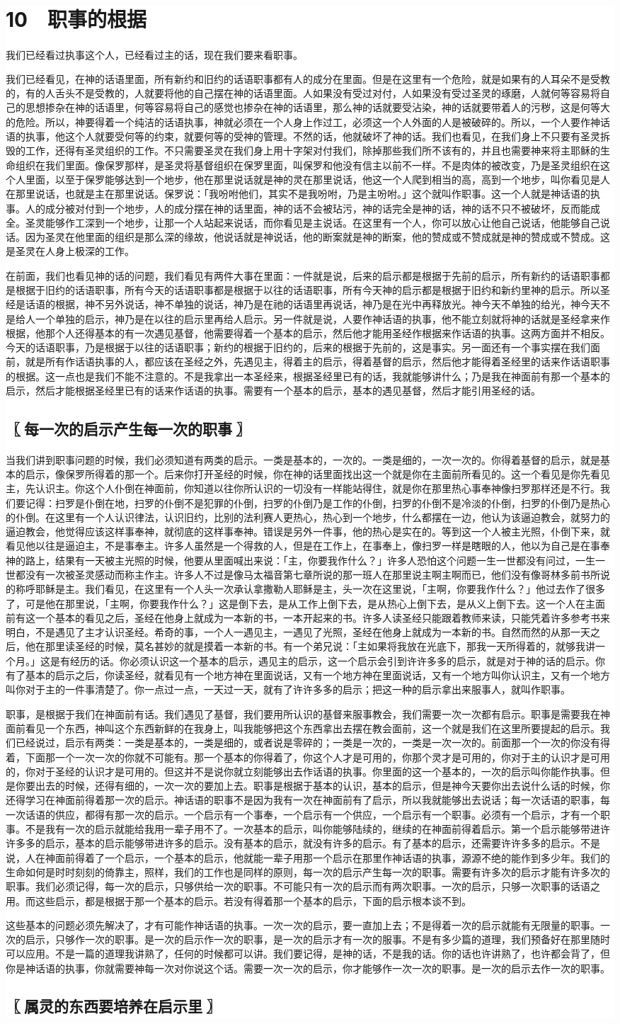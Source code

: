 # 10　职事的根据


我们已经看过执事这个人，已经看过主的话，现在我们要来看职事。

我们已经看见，在神的话语里面，所有新约和旧约的话语职事都有人的成分在里面。但是在这里有一个危险，就是如果有的人耳朵不是受教的，有的人舌头不是受教的，人就要将他的自己摆在神的话语里面。人如果没有受过对付，人如果没有受过圣灵的琢磨，人就何等容易将自己的思想掺杂在神的话语里，何等容易将自己的感觉也掺杂在神的话语里，那么神的话就要受沾染，神的话就要带着人的污秽，这是何等大的危险。所以，神要得着一个纯洁的话语执事，神就必须在一个人身上作过工，必须这一个人外面的人是被破碎的。所以，一个人要作神话语的执事，他这个人就要受何等的约束，就要何等的受神的管理。不然的话，他就破坏了神的话。我们也看见，在我们身上不只要有圣灵拆毁的工作，还得有圣灵组织的工作。不只需要圣灵在我们身上用十字架对付我们，除掉那些我们所不该有的，并且也需要神来将主耶稣的生命组织在我们里面。像保罗那样，是圣灵将基督组织在保罗里面，叫保罗和他没有信主以前不一样。不是肉体的被改变，乃是圣灵组织在这个人里面，以至于保罗能够达到一个地步，他在那里说话就是神的灵在那里说话，他这一个人爬到相当的高，高到一个地步，叫你看见是人在那里说话，也就是主在那里说话。保罗说：「我吩咐他们，其实不是我吩咐，乃是主吩咐。」这个就叫作职事。这一个人就是神话语的执事。人的成分被对付到一个地步，人的成分摆在神的话里面，神的话不会被玷污，神的话完全是神的话，神的话不只不被破坏，反而能成全。圣灵能够作工深到一个地步，让那一个人站起来说话，而你看见是主说话。在这里有一个人，你可以放心让他自己说话，他能够自己说话。因为圣灵在他里面的组织是那么深的缘故，他说话就是神说话，他的断案就是神的断案，他的赞成或不赞成就是神的赞成或不赞成。这是圣灵在人身上极深的工作。

在前面，我们也看见神的话的问题，我们看见有两件大事在里面：一件就是说，后来的启示都是根据于先前的启示，所有新约的话语职事都是根据于旧约的话语职事，所有今天的话语职事都是根据于以往的话语职事，所有今天神的启示都是根据于旧约和新约里神的启示。所以圣经是话语的根据，神不另外说话，神不单独的说话，神乃是在祂的话语里再说话，神乃是在光中再释放光。神今天不单独的给光，神今天不是给人一个单独的启示，神乃是在以往的启示里再给人启示。另一件就是说，人要作神话语的执事，他不能立刻就将神的话就是圣经拿来作根据，他那个人还得基本的有一次遇见基督，他需要得着一个基本的启示，然后他才能用圣经作根据来作话语的执事。这两方面并不相反。今天的话语职事，乃是根据于以往的话语职事；新约的根据于旧约的，后来的根据于先前的，这是事实。另一面还有一个事实摆在我们面前，就是所有作话语执事的人，都应该在圣经之外，先遇见主，得着主的启示，得着基督的启示，然后他才能得着圣经里的话来作话语职事的根据。这一点也是我们不能不注意的。不是我拿出一本圣经来，根据圣经里已有的话，我就能够讲什么；乃是我在神面前有那一个基本的启示，然后才能根据圣经里已有的话来作话语的执事。需要有一个基本的启示，基本的遇见基督，然后才能引用圣经的话。



## 〖 每一次的启示产生每一次的职事 〗

当我们讲到职事问题的时候，我们必须知道有两类的启示。一类是基本的，一次的。一类是细的，一次一次的。你得着基督的启示，就是基本的启示，像保罗所得着的那一个。后来你打开圣经的时候，你在神的话里面找出这一个就是你在主面前所看见的。这一个看见是你先看见主，先认识主。你这个人仆倒在神面前，你知道以往你所认识的一切没有一样能站得住，就是你在那里热心事奉神像扫罗那样还是不行。我们要记得：扫罗是仆倒在地，扫罗的仆倒不是犯罪的仆倒，扫罗的仆倒乃是工作的仆倒，扫罗的仆倒不是冷淡的仆倒，扫罗的仆倒乃是热心的仆倒。在这里有一个人认识律法，认识旧约，比别的法利赛人更热心，热心到一个地步，什么都摆在一边，他认为该逼迫教会，就努力的逼迫教会，他觉得应该这样事奉神，就彻底的这样事奉神。错误是另外一件事，他的热心是实在的。等到这一个人被主光照，仆倒下来，就看见他以往是逼迫主，不是事奉主。许多人虽然是一个得救的人，但是在工作上，在事奉上，像扫罗一样是瞎眼的人，他以为自己是在事奉神的路上，结果有一天被主光照的时候，他要从里面喊出来说：「主，你要我作什么？」许多人恐怕这个问题一生一世都没有问过，一生一世都没有一次被圣灵感动而称主作主。许多人不过是像马太福音第七章所说的那一班人在那里说主啊主啊而已，他们没有像哥林多前书所说的称呼耶稣是主。我们看见，在这里有一个人头一次承认拿撒勒人耶稣是主，头一次在这里说，「主啊，你要我作什么？」他过去作了很多了，可是他在那里说，「主啊，你要我作什么？」这是倒下去，是从工作上倒下去，是从热心上倒下去，是从义上倒下去。这一个人在主面前有这一个基本的看见之后，圣经在他身上就成为一本新的书，一本开起来的书。许多人读圣经只能跟着教师来读，只能凭着许多参考书来明白，不是遇见了主才认识圣经。希奇的事，一个人一遇见主，一遇见了光照，圣经在他身上就成为一本新的书。自然而然的从那一天之后，他在那里读圣经的时候，莫名甚妙的就是摸着一本新的书。有一个弟兄说：「主如果将我放在光底下，那我一天所得着的，就够我讲一个月。」这是有经历的话。你必须认识这一个基本的启示，遇见主的启示，这一个启示会引到许许多多的启示，就是对于神的话的启示。你有了基本的启示之后，你读圣经，就看见有一个地方神在里面说话，又有一个地方神在里面说话，又有一个地方叫你认识主，又有一个地方叫你对于主的一件事清楚了。你一点过一点，一天过一天，就有了许许多多的启示；把这一种的启示拿出来服事人，就叫作职事。

职事，是根据于我们在神面前有话。我们遇见了基督，我们要用所认识的基督来服事教会，我们需要一次一次都有启示。职事是需要我在神面前看见一个东西，神叫这个东西新鲜的在我身上，叫我能够把这个东西拿出去摆在教会面前，这一个就是我们在这里所要提起的启示。我们已经说过，启示有两类：一类是基本的，一类是细的，或者说是零碎的；一类是一次的，一类是一次一次的。前面那一个一次的你没有得着，下面那一个一次一次的你就不可能有。那一个基本的你得着了，你这个人才是可用的，你那个灵才是可用的，你对于主的认识才是可用的，你对于圣经的认识才是可用的。但这并不是说你就立刻能够出去作话语的执事。你里面的这一个基本的，一次的启示叫你能作执事。但是你要出去的时候，还得有细的，一次一次的要加上去。职事是根据于基本的认识，基本的启示，但是神今天要你出去说什么话的时候，你还得学习在神面前得着那一次的启示。神话语的职事不是因为我有一次在神面前有了启示，所以我就能够出去说话；每一次话语的职事，每一次话语的供应，都得有那一次的启示。一个启示有一个事奉，一个启示有一个供应，一个启示有一个职事。必须有一个启示，才有一个职事。不是我有一次的启示就能给我用一辈子用不了。一次基本的启示，叫你能够陆续的，继续的在神面前得着启示。第一个启示能够带进许许多多的启示，基本的启示能够带进许多的启示。没有基本的启示，就没有许多的启示。有了基本的启示，还需要许许多多的启示。不是说，人在神面前得着了一个启示，一个基本的启示，他就能一辈子用那一个启示在那里作神话语的执事，源源不绝的能作到多少年。我们的生命如何是时时刻刻的倚靠主，照样，我们的工作也是同样的原则，每一次的启示产生每一次的职事。需要有许多次的启示才能有许多次的职事。我们必须记得，每一次的启示，只够供给一次的职事。不可能只有一次的启示而有两次职事。一次的启示，只够一次职事的话语之用。而这些启示，都是根据于那一个基本的启示。若没有得着那一个基本的启示，下面的启示根本谈不到。

这些基本的问题必须先解决了，才有可能作神话语的执事。一次一次的启示，要一直加上去；不是得着一次的启示就能有无限量的职事。一次的启示，只够作一次的职事。是一次的启示作一次的职事，是一次的启示才有一次的服事。不是有多少篇的道理，我们预备好在那里随时可以应用。不是一篇的道理我讲熟了，任何的时候都可以讲。我们要记得，是神的话，不是我的话。你的话也许讲熟了，也许都会背了，但你是神话语的执事，你就需要神每一次对你说这个话。需要一次一次的启示，你才能够作一次一次的职事。是一次的启示去作一次的职事。



## 〖 属灵的东西要培养在启示里 〗
